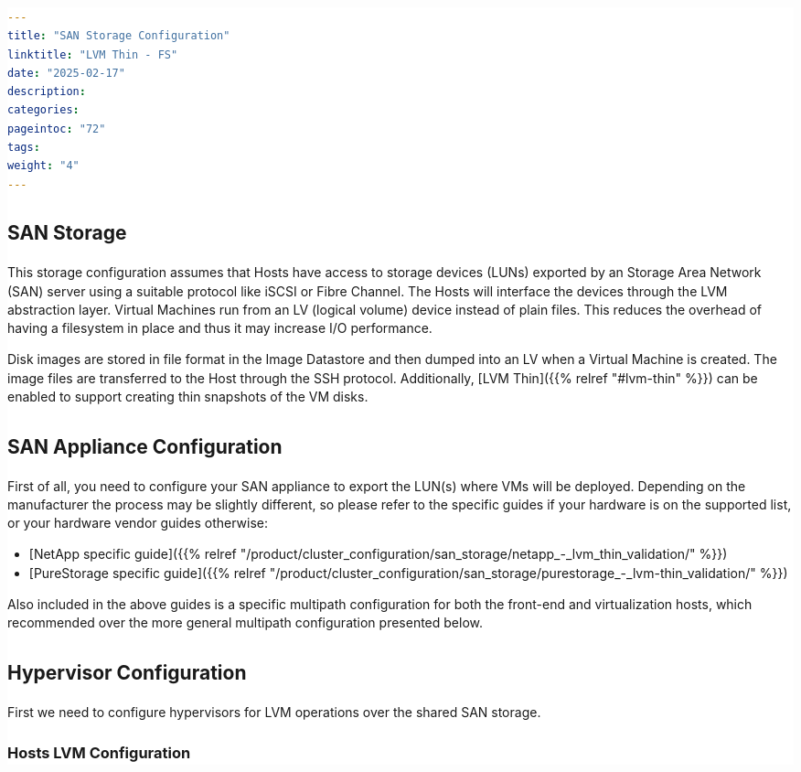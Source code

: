 ```yaml
---
title: "SAN Storage Configuration"
linktitle: "LVM Thin - FS"
date: "2025-02-17"
description:
categories:
pageintoc: "72"
tags:
weight: "4"
---
```


<a id="lvm-drivers"></a>



## SAN Storage

This storage configuration assumes that Hosts have access to storage devices (LUNs) exported by an
Storage Area Network (SAN) server using a suitable protocol like iSCSI or Fibre Channel. The Hosts
will interface the devices through the LVM abstraction layer. Virtual Machines run from an LV
(logical volume) device instead of plain files. This reduces the overhead of having a filesystem in
place and thus it may increase I/O performance.

Disk images are stored in file format in the Image Datastore and then dumped into an LV when a
Virtual Machine is created. The image files are transferred to the Host through the SSH protocol.
Additionally, [LVM Thin]({{% relref "#lvm-thin" %}}) can be enabled to support creating thin
snapshots of the VM disks.

## SAN Appliance Configuration

First of all, you need to configure your SAN appliance to export the LUN(s) where VMs will be
deployed. Depending on the manufacturer the process may be slightly different, so please refer to
the specific guides if your hardware is on the supported list, or your hardware vendor guides
otherwise:

- [NetApp specific guide]({{% relref "/product/cluster_configuration/san_storage/netapp_-_lvm_thin_validation/" %}})
- [PureStorage specific guide]({{% relref "/product/cluster_configuration/san_storage/purestorage_-_lvm-thin_validation/" %}})

Also included in the above guides is a specific multipath configuration for both the front-end and virtualization hosts, which recommended over the more general multipath configuration presented below.

<a id="hosts-configuration"></a>

## Hypervisor Configuration

First we need to configure hypervisors for LVM operations over the shared SAN storage.

### Hosts LVM Configuration
